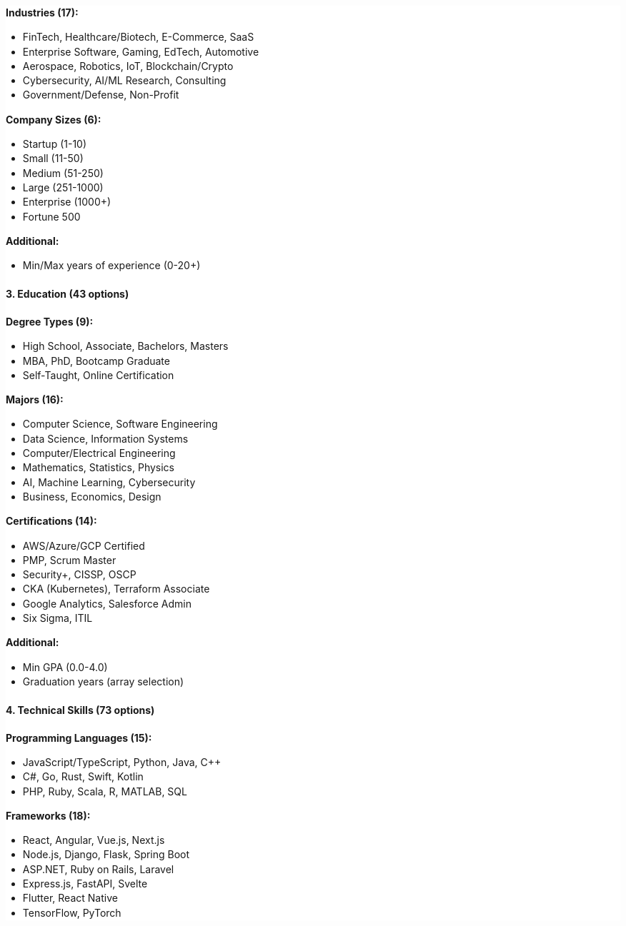 **Industries (17):**
- FinTech, Healthcare/Biotech, E-Commerce, SaaS
- Enterprise Software, Gaming, EdTech, Automotive
- Aerospace, Robotics, IoT, Blockchain/Crypto
- Cybersecurity, AI/ML Research, Consulting
- Government/Defense, Non-Profit

**Company Sizes (6):**
- Startup (1-10)
- Small (11-50)
- Medium (51-250)
- Large (251-1000)
- Enterprise (1000+)
- Fortune 500

**Additional:**
- Min/Max years of experience (0-20+)

#### 3. Education (43 options)
**Degree Types (9):**
- High School, Associate, Bachelors, Masters
- MBA, PhD, Bootcamp Graduate
- Self-Taught, Online Certification

**Majors (16):**
- Computer Science, Software Engineering
- Data Science, Information Systems
- Computer/Electrical Engineering
- Mathematics, Statistics, Physics
- AI, Machine Learning, Cybersecurity
- Business, Economics, Design

**Certifications (14):**
- AWS/Azure/GCP Certified
- PMP, Scrum Master
- Security+, CISSP, OSCP
- CKA (Kubernetes), Terraform Associate
- Google Analytics, Salesforce Admin
- Six Sigma, ITIL

**Additional:**
- Min GPA (0.0-4.0)
- Graduation years (array selection)

#### 4. Technical Skills (73 options)

**Programming Languages (15):**
- JavaScript/TypeScript, Python, Java, C++
- C#, Go, Rust, Swift, Kotlin
- PHP, Ruby, Scala, R, MATLAB, SQL

**Frameworks (18):**
- React, Angular, Vue.js, Next.js
- Node.js, Django, Flask, Spring Boot
- ASP.NET, Ruby on Rails, Laravel
- Express.js, FastAPI, Svelte
- Flutter, React Native
- TensorFlow, PyTorch
